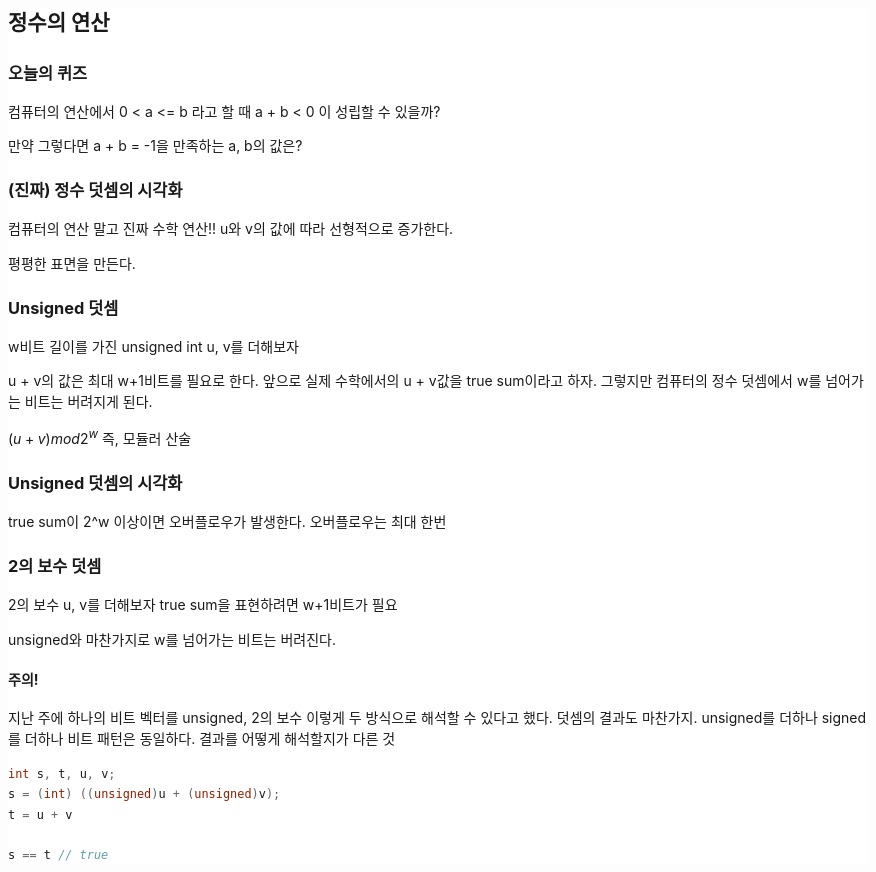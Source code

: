 
## 정수의 연산
<div style="page-break-after: always;"></div>

### 오늘의 퀴즈
컴퓨터의 연산에서 0 < a <= b 라고 할 때
a + b < 0 이 성립할 수 있을까?

만약 그렇다면 a + b = -1을 만족하는 a, b의 값은?
<div style="page-break-after: always;"></div>

### (진짜) 정수 덧셈의 시각화
컴퓨터의 연산 말고 진짜 수학 연산!!
u와 v의 값에 따라 선형적으로 증가한다.

평평한 표면을 만든다.
<div style="page-break-after: always;"></div>

### Unsigned 덧셈
w비트 길이를 가진 unsigned int u, v를 더해보자

u + v의 값은 최대 w+1비트를 필요로 한다.
앞으로 실제 수학에서의 u + v값을 true sum이라고 하자.
그렇지만 컴퓨터의 정수 덧셈에서 w를 넘어가는 비트는 버려지게 된다.

$(u + v) mod 2^w$
즉, 모듈러 산술
<div style="page-break-after: always;"></div>

### Unsigned 덧셈의 시각화
true sum이 2^w 이상이면 오버플로우가 발생한다.
오버플로우는 최대 한번

<div style="page-break-after: always;"></div>

### 2의 보수 덧셈
2의 보수 u, v를 더해보자
true sum을 표현하려면 w+1비트가 필요

unsigned와 마찬가지로 w를 넘어가는 비트는 버려진다.

<div style="page-break-after: always;"></div>

#### 주의!
지난 주에 하나의 비트 벡터를 unsigned, 2의 보수 이렇게 두 방식으로 해석할 수 있다고 했다.
덧셈의 결과도 마찬가지.
unsigned를 더하나 signed를 더하나 비트 패턴은 동일하다.
결과를 어떻게 해석할지가 다른 것
```c
int s, t, u, v;
s = (int) ((unsigned)u + (unsigned)v);
t = u + v

s == t // true
```
